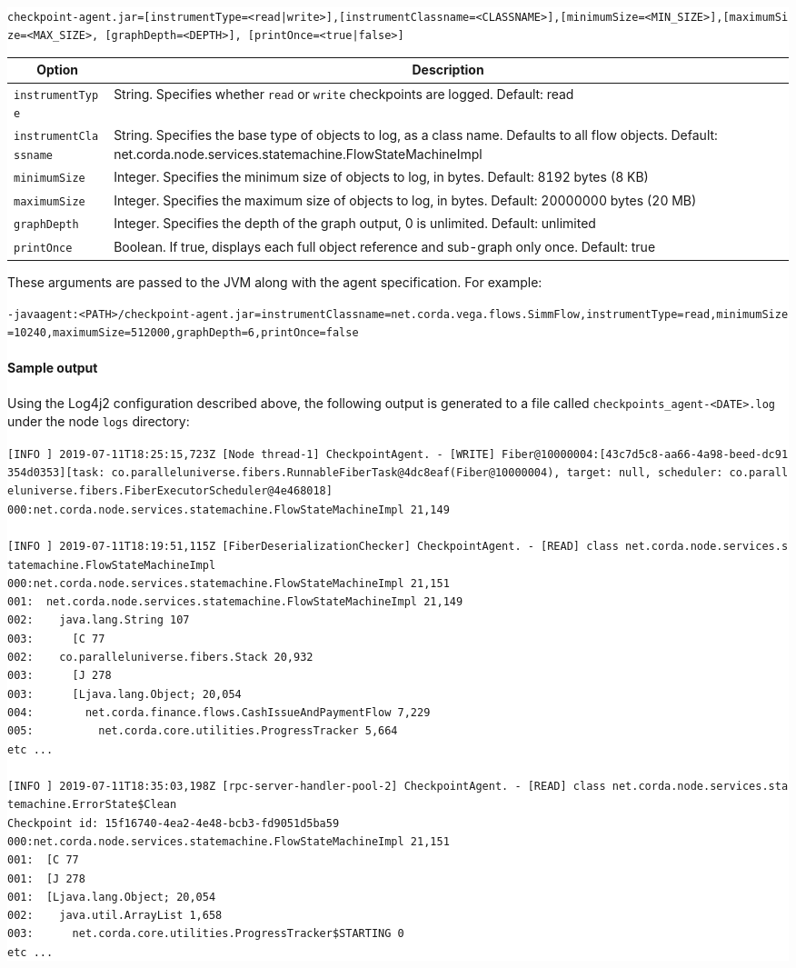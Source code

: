 ```shell
checkpoint-agent.jar=[instrumentType=<read|write>],[instrumentClassname=<CLASSNAME>],[minimumSize=<MIN_SIZE>],[maximumSize=<MAX_SIZE>, [graphDepth=<DEPTH>], [printOnce=<true|false>]
```

| Option | Description |
|--------|-------------|
| `instrumentType` | String. Specifies whether `read` or `write` checkpoints are logged. Default: read |
| `instrumentClassname` | String. Specifies the base type of objects to log, as a class name. Defaults to all flow objects. Default: net.corda.node.services.statemachine.FlowStateMachineImpl |
| `minimumSize` | Integer. Specifies the minimum size of objects to log, in bytes. Default: 8192 bytes (8 KB) |
| `maximumSize` | Integer. Specifies the maximum size of objects to log, in bytes. Default: 20000000 bytes (20 MB) |
| `graphDepth` | Integer. Specifies the depth of the graph output, 0 is unlimited. Default: unlimited |
| `printOnce` | Boolean. If true, displays each full object reference and sub-graph only once. Default: true |

These arguments are passed to the JVM along with the agent specification. For example:

```shell
-javaagent:<PATH>/checkpoint-agent.jar=instrumentClassname=net.corda.vega.flows.SimmFlow,instrumentType=read,minimumSize=10240,maximumSize=512000,graphDepth=6,printOnce=false
```

#### Sample output

Using the Log4j2 configuration described above, the following output is generated to a file called `checkpoints_agent-<DATE>.log` under
the node `logs` directory:

```none
[INFO ] 2019-07-11T18:25:15,723Z [Node thread-1] CheckpointAgent. - [WRITE] Fiber@10000004:[43c7d5c8-aa66-4a98-beed-dc91354d0353][task: co.paralleluniverse.fibers.RunnableFiberTask@4dc8eaf(Fiber@10000004), target: null, scheduler: co.paralleluniverse.fibers.FiberExecutorScheduler@4e468018]
000:net.corda.node.services.statemachine.FlowStateMachineImpl 21,149

[INFO ] 2019-07-11T18:19:51,115Z [FiberDeserializationChecker] CheckpointAgent. - [READ] class net.corda.node.services.statemachine.FlowStateMachineImpl
000:net.corda.node.services.statemachine.FlowStateMachineImpl 21,151
001:  net.corda.node.services.statemachine.FlowStateMachineImpl 21,149
002:    java.lang.String 107
003:      [C 77
002:    co.paralleluniverse.fibers.Stack 20,932
003:      [J 278
003:      [Ljava.lang.Object; 20,054
004:        net.corda.finance.flows.CashIssueAndPaymentFlow 7,229
005:          net.corda.core.utilities.ProgressTracker 5,664
etc ...

[INFO ] 2019-07-11T18:35:03,198Z [rpc-server-handler-pool-2] CheckpointAgent. - [READ] class net.corda.node.services.statemachine.ErrorState$Clean
Checkpoint id: 15f16740-4ea2-4e48-bcb3-fd9051d5ba59
000:net.corda.node.services.statemachine.FlowStateMachineImpl 21,151
001:  [C 77
001:  [J 278
001:  [Ljava.lang.Object; 20,054
002:    java.util.ArrayList 1,658
003:      net.corda.core.utilities.ProgressTracker$STARTING 0
etc ...
```

